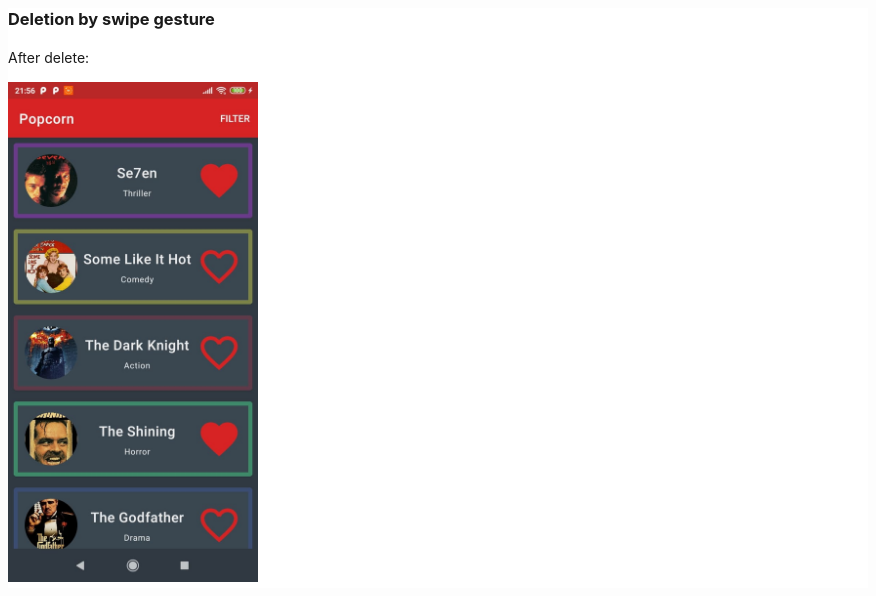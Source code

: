 
### Deletion by swipe gesture
After delete:


<img src="screenshots/after_delete.jpg" height="500">
